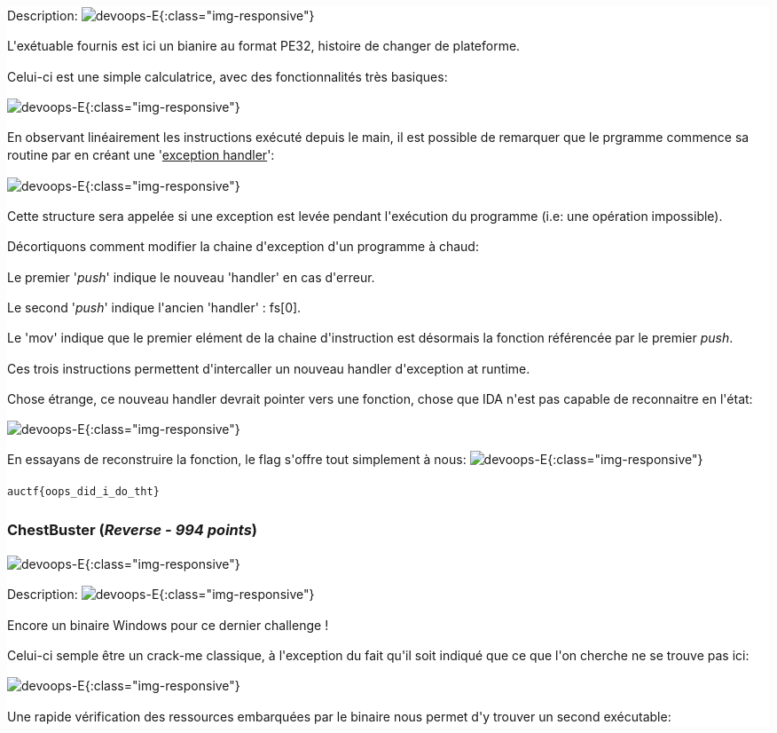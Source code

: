 Description:
![devoops-E](/img/AUCTF2020/TI/1.png.PNG){:class="img-responsive"}

L'exétuable fournis est ici un bianire au format PE32, histoire de changer de plateforme.

Celui-ci est une simple calculatrice, avec des fonctionnalités très basiques:

![devoops-E](/img/AUCTF2020/TI/2.png.PNG){:class="img-responsive"}

En observant linéairement les instructions exécuté depuis le main, il est possible de remarquer que le prgramme commence sa routine par en créant une '[exception handler](https://docs.microsoft.com/en-us/windows/win32/debug/structured-exception-handling)':

![devoops-E](/img/AUCTF2020/TI/3.png.PNG){:class="img-responsive"}

Cette structure sera appelée si une exception est levée pendant l'exécution du programme (i.e: une opération impossible).

Décortiquons comment modifier la chaine d'exception d'un programme à chaud:

Le premier '_push_' indique le nouveau 'handler' en cas d'erreur.

Le second '_push_' indique l'ancien 'handler' : fs[0].

Le 'mov' indique que le premier elément de la chaine d'instruction est désormais la fonction référencée par le premier _push_.

Ces trois instructions permettent d'intercaller un nouveau handler d'exception at runtime.

Chose étrange, ce nouveau handler devrait pointer vers une fonction, chose que IDA n'est pas capable de reconnaitre en l'état:

![devoops-E](/img/AUCTF2020/TI/4.png.PNG){:class="img-responsive"}

En essayans de reconstruire la fonction, le flag s'offre tout simplement à nous:
![devoops-E](/img/AUCTF2020/TI/5.png.PNG){:class="img-responsive"}

```bash
auctf{oops_did_i_do_tht}
```

### ChestBuster (_Reverse - 994 points_)
![devoops-E](/img/AUCTF2020/Chest/intro.png.PNG){:class="img-responsive"}

Description:
![devoops-E](/img/AUCTF2020/Chest/1.png.PNG){:class="img-responsive"}

Encore un binaire Windows pour ce dernier challenge !

Celui-ci semple être un crack-me classique, à l'exception du fait qu'il soit indiqué que ce que l'on cherche ne se trouve pas ici:

![devoops-E](/img/AUCTF2020/Chest/2.png.PNG){:class="img-responsive"}

Une rapide vérification des ressources embarquées par le binaire nous permet d'y trouver un second exécutable:
